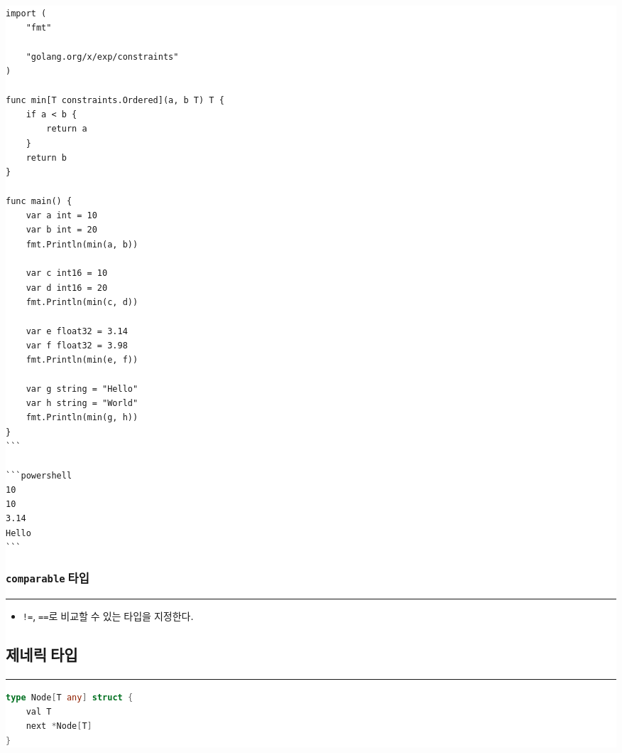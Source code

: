     import (
    	"fmt"
    
    	"golang.org/x/exp/constraints"
    )
    
    func min[T constraints.Ordered](a, b T) T {
    	if a < b {
    		return a
    	}
    	return b
    }
    
    func main() {
    	var a int = 10
    	var b int = 20
    	fmt.Println(min(a, b))
    
    	var c int16 = 10
    	var d int16 = 20
    	fmt.Println(min(c, d))
    
    	var e float32 = 3.14
    	var f float32 = 3.98
    	fmt.Println(min(e, f))
    
    	var g string = "Hello"
    	var h string = "World"
    	fmt.Println(min(g, h))
    }
    ```
    
    ```powershell
    10
    10
    3.14
    Hello
    ```
    

### `comparable` 타입

---

- `!=`, `==`로 비교할 수 있는 타입을 지정한다.

## 제네릭 타입

---

```go
type Node[T any] struct {
	val T
	next *Node[T]
}
```
